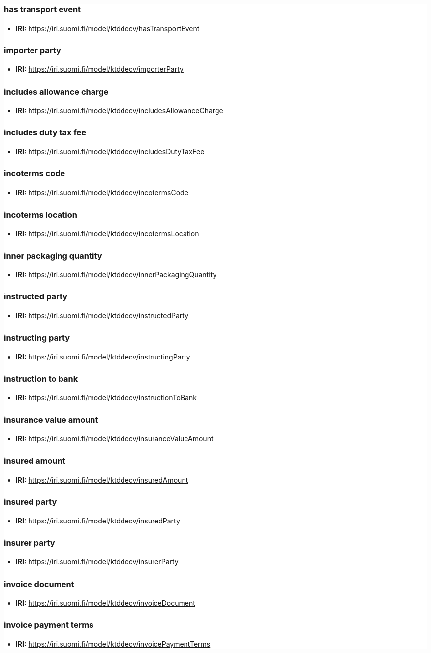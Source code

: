 ### has transport event
- **IRI:** <https://iri.suomi.fi/model/ktddecv/hasTransportEvent>

### importer party
- **IRI:** <https://iri.suomi.fi/model/ktddecv/importerParty>

### includes allowance charge
- **IRI:** <https://iri.suomi.fi/model/ktddecv/includesAllowanceCharge>

### includes duty tax fee
- **IRI:** <https://iri.suomi.fi/model/ktddecv/includesDutyTaxFee>

### incoterms code
- **IRI:** <https://iri.suomi.fi/model/ktddecv/incotermsCode>

### incoterms location
- **IRI:** <https://iri.suomi.fi/model/ktddecv/incotermsLocation>

### inner packaging quantity
- **IRI:** <https://iri.suomi.fi/model/ktddecv/innerPackagingQuantity>

### instructed party
- **IRI:** <https://iri.suomi.fi/model/ktddecv/instructedParty>

### instructing party
- **IRI:** <https://iri.suomi.fi/model/ktddecv/instructingParty>

### instruction to bank
- **IRI:** <https://iri.suomi.fi/model/ktddecv/instructionToBank>

### insurance value amount
- **IRI:** <https://iri.suomi.fi/model/ktddecv/insuranceValueAmount>

### insured amount
- **IRI:** <https://iri.suomi.fi/model/ktddecv/insuredAmount>

### insured party
- **IRI:** <https://iri.suomi.fi/model/ktddecv/insuredParty>

### insurer party
- **IRI:** <https://iri.suomi.fi/model/ktddecv/insurerParty>

### invoice document
- **IRI:** <https://iri.suomi.fi/model/ktddecv/invoiceDocument>

### invoice payment terms
- **IRI:** <https://iri.suomi.fi/model/ktddecv/invoicePaymentTerms>
